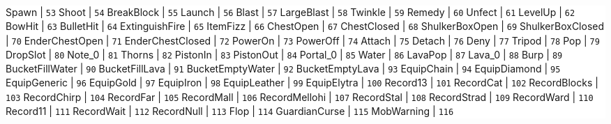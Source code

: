 Spawn | `53`
Shoot | `54`
BreakBlock | `55`
Launch | `56`
Blast | `57`
LargeBlast | `58`
Twinkle | `59`
Remedy | `60`
Unfect | `61`
LevelUp | `62`
BowHit | `63`
BulletHit | `64`
ExtinguishFire | `65`
ItemFizz | `66`
ChestOpen | `67`
ChestClosed | `68`
ShulkerBoxOpen | `69`
ShulkerBoxClosed | `70`
EnderChestOpen | `71`
EnderChestClosed | `72`
PowerOn | `73`
PowerOff | `74`
Attach | `75`
Detach | `76`
Deny | `77`
Tripod | `78`
Pop | `79`
DropSlot | `80`
Note_0 | `81`
Thorns | `82`
PistonIn | `83`
PistonOut | `84`
Portal_0 | `85`
Water | `86`
LavaPop | `87`
Lava_0 | `88`
Burp | `89`
BucketFillWater | `90`
BucketFillLava | `91`
BucketEmptyWater | `92`
BucketEmptyLava | `93`
EquipChain | `94`
EquipDiamond | `95`
EquipGeneric | `96`
EquipGold | `97`
EquipIron | `98`
EquipLeather | `99`
EquipElytra | `100`
Record13 | `101`
RecordCat | `102`
RecordBlocks | `103`
RecordChirp | `104`
RecordFar | `105`
RecordMall | `106`
RecordMellohi | `107`
RecordStal | `108`
RecordStrad | `109`
RecordWard | `110`
Record11 | `111`
RecordWait | `112`
RecordNull | `113`
Flop | `114`
GuardianCurse | `115`
MobWarning | `116`